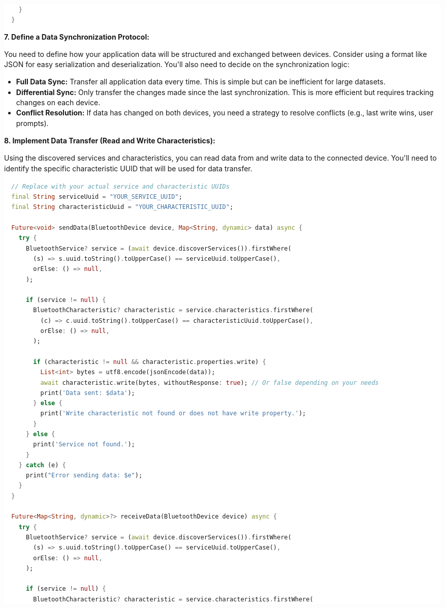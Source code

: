 ```dart
    }
  }
```

**7. Define a Data Synchronization Protocol:**

You need to define how your application data will be structured and exchanged between devices. Consider using a format like JSON for easy serialization and deserialization. You'll also need to decide on the synchronization logic:

* **Full Data Sync:** Transfer all application data every time. This is simple but can be inefficient for large datasets.
* **Differential Sync:** Only transfer the changes made since the last synchronization. This is more efficient but requires tracking changes on each device.
* **Conflict Resolution:** If data has changed on both devices, you need a strategy to resolve conflicts (e.g., last write wins, user prompts).

**8. Implement Data Transfer (Read and Write Characteristics):**

Using the discovered services and characteristics, you can read data from and write data to the connected device. You'll need to identify the specific characteristic UUID that will be used for data transfer.

```dart
  // Replace with your actual service and characteristic UUIDs
  final String serviceUuid = "YOUR_SERVICE_UUID";
  final String characteristicUuid = "YOUR_CHARACTERISTIC_UUID";

  Future<void> sendData(BluetoothDevice device, Map<String, dynamic> data) async {
    try {
      BluetoothService? service = (await device.discoverServices()).firstWhere(
        (s) => s.uuid.toString().toUpperCase() == serviceUuid.toUpperCase(),
        orElse: () => null,
      );

      if (service != null) {
        BluetoothCharacteristic? characteristic = service.characteristics.firstWhere(
          (c) => c.uuid.toString().toUpperCase() == characteristicUuid.toUpperCase(),
          orElse: () => null,
        );

        if (characteristic != null && characteristic.properties.write) {
          List<int> bytes = utf8.encode(jsonEncode(data));
          await characteristic.write(bytes, withoutResponse: true); // Or false depending on your needs
          print('Data sent: $data');
        } else {
          print('Write characteristic not found or does not have write property.');
        }
      } else {
        print('Service not found.');
      }
    } catch (e) {
      print("Error sending data: $e");
    }
  }

  Future<Map<String, dynamic>?> receiveData(BluetoothDevice device) async {
    try {
      BluetoothService? service = (await device.discoverServices()).firstWhere(
        (s) => s.uuid.toString().toUpperCase() == serviceUuid.toUpperCase(),
        orElse: () => null,
      );

      if (service != null) {
        BluetoothCharacteristic? characteristic = service.characteristics.firstWhere(
```